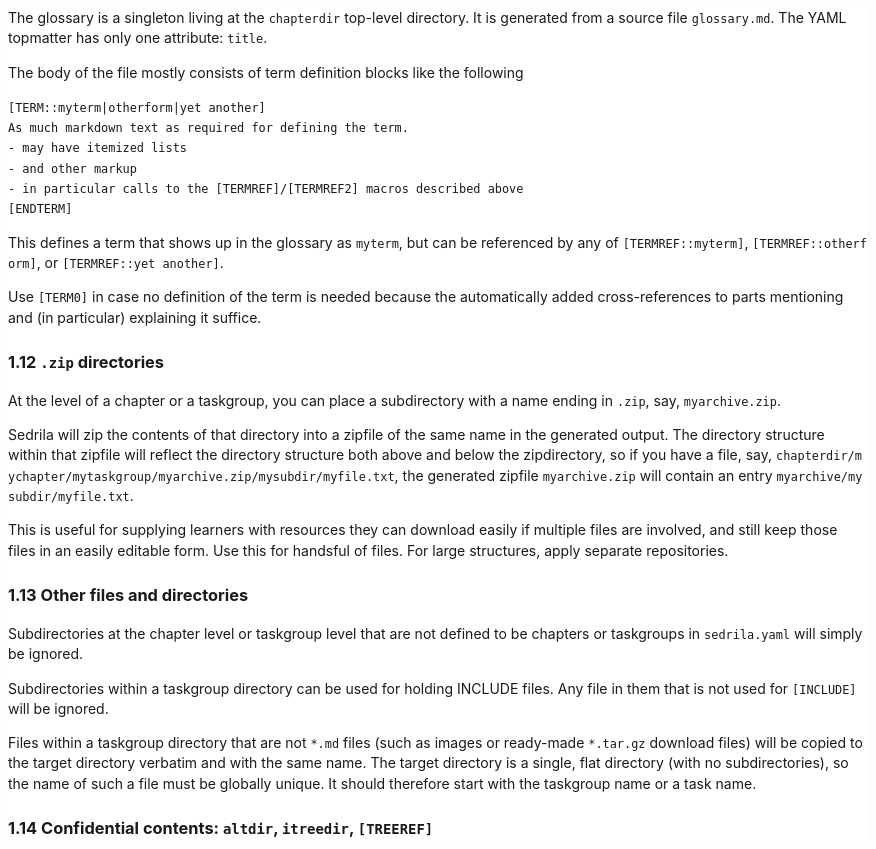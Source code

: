 The glossary is a singleton living at the `chapterdir` top-level directory.
It is generated from a source file `glossary.md`.
The YAML topmatter has only one attribute: `title`.

The body of the file mostly consists of term definition blocks like the following
```
[TERM::myterm|otherform|yet another]
As much markdown text as required for defining the term.
- may have itemized lists 
- and other markup
- in particular calls to the [TERMREF]/[TERMREF2] macros described above
[ENDTERM]
```
This defines a term that shows up in the glossary as `myterm`,
but can be referenced by any of 
`[TERMREF::myterm]`, `[TERMREF::otherform]`, or `[TERMREF::yet another]`. 

Use `[TERM0]` in case no definition of the term is needed because the automatically added
cross-references to parts mentioning and (in particular) explaining it suffice.


### 1.12 `.zip` directories

At the level of a chapter or a taskgroup, you can place a subdirectory
with a name ending in `.zip`, say, `myarchive.zip`.

Sedrila will zip the contents of that directory into a zipfile of the same name
in the generated output.
The directory structure within that zipfile will reflect the directory structure
both above and below the zipdirectory, so if you have a file, say,
`chapterdir/mychapter/mytaskgroup/myarchive.zip/mysubdir/myfile.txt`,
the generated zipfile `myarchive.zip` will contain an entry
`myarchive/mysubdir/myfile.txt`.

This is useful for supplying learners with resources they can download easily
if multiple files are involved, and still keep those files in an easily editable form.
Use this for handsful of files. For large structures, apply separate repositories.


### 1.13 Other files and directories

Subdirectories at the chapter level or taskgroup level that are not
defined to be chapters or taskgroups in `sedrila.yaml` will simply be ignored.

Subdirectories within a taskgroup directory can be used for holding
INCLUDE files. Any file in them that is not used for `[INCLUDE]` will be ignored.

Files within a taskgroup directory that are not `*.md` files (such as images or 
ready-made `*.tar.gz` download files)
will be copied to the target directory verbatim and with the same name.
The target directory is a single, flat directory (with no subdirectories),
so the name of such a file must be globally unique.
It should therefore start with the taskgroup name or a task name.


### 1.14 Confidential contents: `altdir`, `itreedir`, `[TREEREF]`

